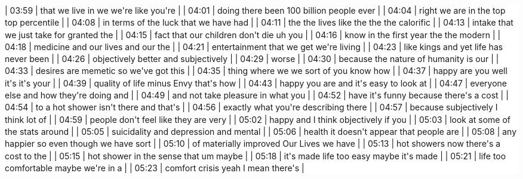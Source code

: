 | 03:59 | that we live in we we're like you're |
| 04:01 | doing there been 100 billion people ever |
| 04:04 | right we are in the top top percentile |
| 04:08 | in terms of the luck that we have had |
| 04:11 | the the lives like the the the calorific |
| 04:13 | intake that we just take for granted the |
| 04:15 | fact that our children don't die uh you |
| 04:16 | know in the first year the the modern |
| 04:18 | medicine and our lives and our the |
| 04:21 | entertainment that we get we're living |
| 04:23 | like kings and yet life has never been |
| 04:26 | objectively better and subjectively |
| 04:29 | worse |
| 04:30 | because the nature of humanity is our |
| 04:33 | desires are memetic so we've got this |
| 04:35 | thing where we we sort of you know how |
| 04:37 | happy are you well it's it's your |
| 04:39 | quality of life minus Envy that's how |
| 04:43 | happy you are and it's easy to look at |
| 04:47 | everyone else and how they're doing and |
| 04:49 | and not take pleasure in what you |
| 04:52 | have it's funny because there's a cost |
| 04:54 | to a hot shower isn't there and that's |
| 04:56 | exactly what you're describing there |
| 04:57 | because subjectively I think lot of |
| 04:59 | people don't feel like they are very |
| 05:02 | happy and I think objectively if you |
| 05:03 | look at some of the stats around |
| 05:05 | suicidality and depression and mental |
| 05:06 | health it doesn't appear that people are |
| 05:08 | any happier so even though we have sort |
| 05:10 | of materially improved Our Lives we have |
| 05:13 | hot showers now there's a cost to the |
| 05:15 | hot shower in the sense that um maybe |
| 05:18 | it's made life too easy maybe it's made |
| 05:21 | life too comfortable maybe we're in a |
| 05:23 | comfort crisis yeah I mean there's |
